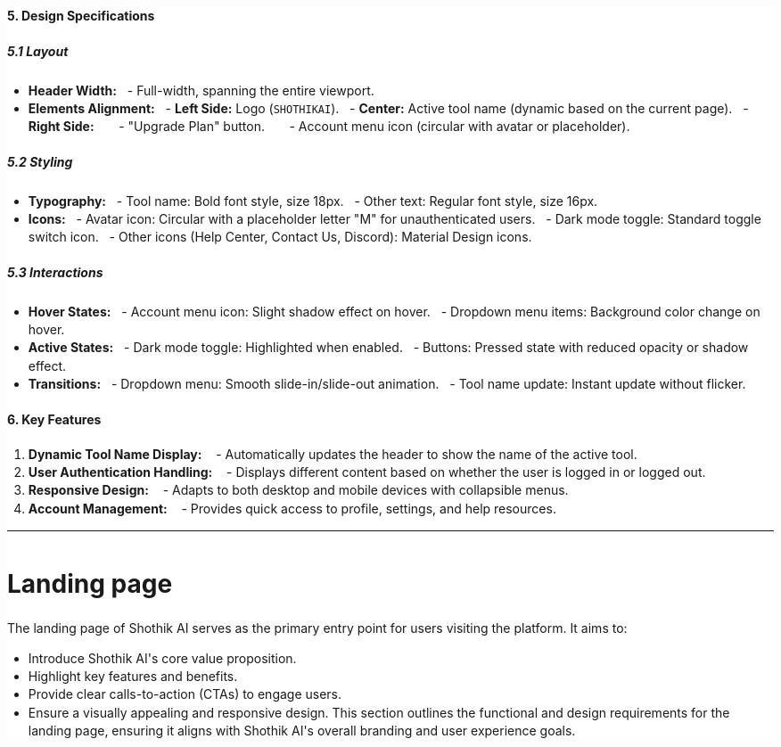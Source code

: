 
#### **5. Design Specifications**

##### **5.1 Layout**

- **Header Width:**
  - Full-width, spanning the entire viewport.
- **Elements Alignment:**
  - **Left Side:** Logo (`SHOTHIKAI`).
  - **Center:** Active tool name (dynamic based on the current page).
  - **Right Side:**  
    - "Upgrade Plan" button.  
    - Account menu icon (circular with avatar or placeholder).


##### **5.2 Styling**
- **Typography:**
  - Tool name: Bold font style, size 18px.
  - Other text: Regular font style, size 16px.
- **Icons:**
  - Avatar icon: Circular with a placeholder letter "M" for unauthenticated users.
  - Dark mode toggle: Standard toggle switch icon.
  - Other icons (Help Center, Contact Us, Discord): Material Design icons.

##### **5.3 Interactions**
- **Hover States:**
  - Account menu icon: Slight shadow effect on hover.
  - Dropdown menu items: Background color change on hover.
- **Active States:**
  - Dark mode toggle: Highlighted when enabled.
  - Buttons: Pressed state with reduced opacity or shadow effect.
- **Transitions:**
  - Dropdown menu: Smooth slide-in/slide-out animation.
  - Tool name update: Instant update without flicker.


#### **6. Key Features**

1. **Dynamic Tool Name Display:**
   - Automatically updates the header to show the name of the active tool.
1. **User Authentication Handling:**
   - Displays different content based on whether the user is logged in or logged out.
1. **Responsive Design:**
   - Adapts to both desktop and mobile devices with collapsible menus.
1. **Account Management:**
   - Provides quick access to profile, settings, and help resources.

---


# Landing page 
The landing page of Shothik AI serves as the primary entry point for users visiting the platform. It aims to:
- Introduce Shothik AI's core value proposition.
- Highlight key features and benefits.
- Provide clear calls-to-action (CTAs) to engage users.
- Ensure a visually appealing and responsive design.
This section outlines the functional and design requirements for the landing page, ensuring it aligns with Shothik AI's overall branding and user experience goals.
